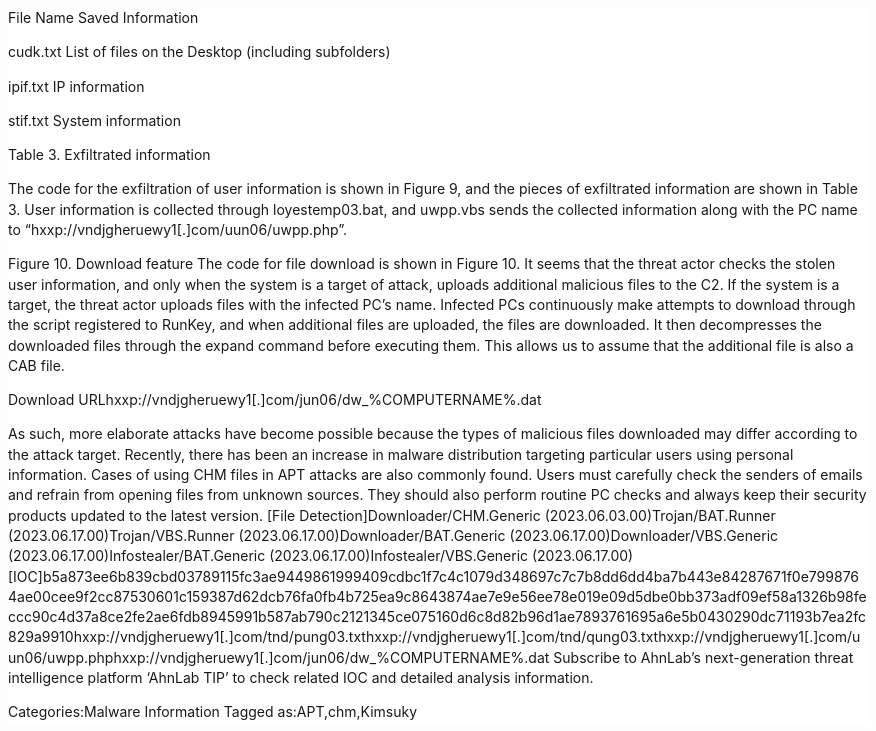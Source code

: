 


File Name
Saved Information




cudk.txt
List of files on the Desktop (including subfolders)


ipif.txt
IP information


stif.txt
System information



Table 3. Exfiltrated information

The code for the exfiltration of user information is shown in Figure 9, and the pieces of exfiltrated information are shown in Table 3. User information is collected through loyestemp03.bat, and uwpp.vbs sends the collected information along with the PC name to “hxxp://vndjgheruewy1[.]com/uun06/uwpp.php”.

Figure 10. Download feature
The code for file download is shown in Figure 10. It seems that the threat actor checks the stolen user information, and only when the system is a target of attack, uploads additional malicious files to the C2. If the system is a target, the threat actor uploads files with the infected PC’s name. Infected PCs continuously make attempts to download through the script registered to RunKey, and when additional files are uploaded, the files are downloaded. It then decompresses the downloaded files through the expand command before executing them. This allows us to assume that the additional file is also a CAB file.

Download URLhxxp://vndjgheruewy1[.]com/jun06/dw_%COMPUTERNAME%.dat

As such, more elaborate attacks have become possible because the types of malicious files downloaded may differ according to the attack target. Recently, there has been an increase in malware distribution targeting particular users using personal information. Cases of using CHM files in APT attacks are also commonly found. Users must carefully check the senders of emails and refrain from opening files from unknown sources. They should also perform routine PC checks and always keep their security products updated to the latest version.
[File Detection]Downloader/CHM.Generic (2023.06.03.00)Trojan/BAT.Runner (2023.06.17.00)Trojan/VBS.Runner (2023.06.17.00)Downloader/BAT.Generic (2023.06.17.00)Downloader/VBS.Generic (2023.06.17.00)Infostealer/BAT.Generic (2023.06.17.00)Infostealer/VBS.Generic (2023.06.17.00)
[IOC]b5a873ee6b839cbd03789115fc3ae9449861999409cdbc1f7c4c1079d348697c7c7b8dd6dd4ba7b443e84287671f0e7998764ae00cee9f2cc87530601c159387d62dcb76fa0fb4b725ea9c8643874ae7e9e56ee78e019e09d5dbe0bb373adf09ef58a1326b98feccc90c4d37a8ce2fe2ae6fdb8945991b587ab790c2121345ce075160d6c8d82b96d1ae7893761695a6e5b0430290dc71193b7ea2fc829a9910hxxp://vndjgheruewy1[.]com/tnd/pung03.txthxxp://vndjgheruewy1[.]com/tnd/qung03.txthxxp://vndjgheruewy1[.]com/uun06/uwpp.phphxxp://vndjgheruewy1[.]com/jun06/dw_%COMPUTERNAME%.dat
Subscribe to AhnLab’s next-generation threat intelligence platform ‘AhnLab TIP’ to check related IOC and detailed analysis information.


Categories:Malware Information 
Tagged as:APT,chm,Kimsuky 
